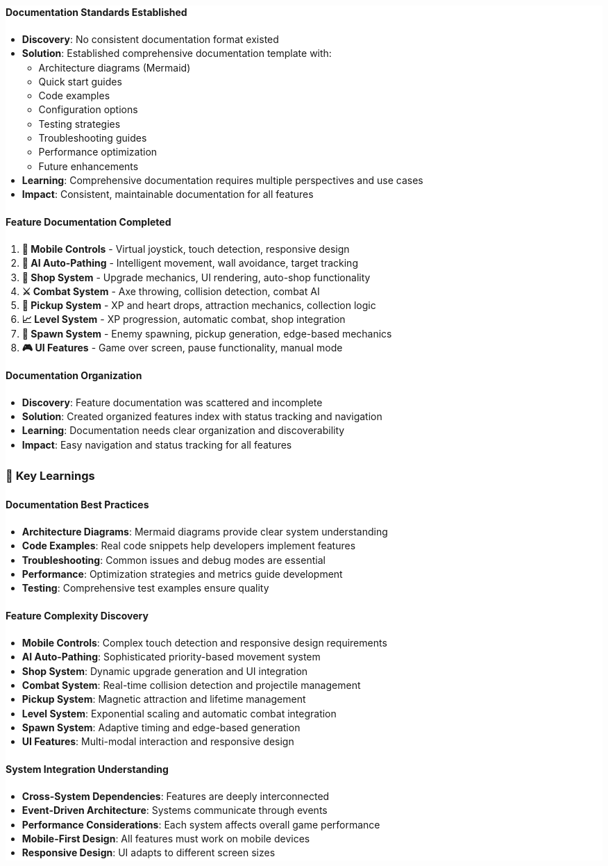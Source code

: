 #### **Documentation Standards Established**
- **Discovery**: No consistent documentation format existed
- **Solution**: Established comprehensive documentation template with:
  - Architecture diagrams (Mermaid)
  - Quick start guides
  - Code examples
  - Configuration options
  - Testing strategies
  - Troubleshooting guides
  - Performance optimization
  - Future enhancements
- **Learning**: Comprehensive documentation requires multiple perspectives and use cases
- **Impact**: Consistent, maintainable documentation for all features

#### **Feature Documentation Completed**
1. **📱 Mobile Controls** - Virtual joystick, touch detection, responsive design
2. **🧠 AI Auto-Pathing** - Intelligent movement, wall avoidance, target tracking
3. **🏪 Shop System** - Upgrade mechanics, UI rendering, auto-shop functionality
4. **⚔️ Combat System** - Axe throwing, collision detection, combat AI
5. **🎁 Pickup System** - XP and heart drops, attraction mechanics, collection logic
6. **📈 Level System** - XP progression, automatic combat, shop integration
7. **👾 Spawn System** - Enemy spawning, pickup generation, edge-based mechanics
8. **🎮 UI Features** - Game over screen, pause functionality, manual mode

#### **Documentation Organization**
- **Discovery**: Feature documentation was scattered and incomplete
- **Solution**: Created organized features index with status tracking and navigation
- **Learning**: Documentation needs clear organization and discoverability
- **Impact**: Easy navigation and status tracking for all features

### 🎯 **Key Learnings**

#### **Documentation Best Practices**
- **Architecture Diagrams**: Mermaid diagrams provide clear system understanding
- **Code Examples**: Real code snippets help developers implement features
- **Troubleshooting**: Common issues and debug modes are essential
- **Performance**: Optimization strategies and metrics guide development
- **Testing**: Comprehensive test examples ensure quality

#### **Feature Complexity Discovery**
- **Mobile Controls**: Complex touch detection and responsive design requirements
- **AI Auto-Pathing**: Sophisticated priority-based movement system
- **Shop System**: Dynamic upgrade generation and UI integration
- **Combat System**: Real-time collision detection and projectile management
- **Pickup System**: Magnetic attraction and lifetime management
- **Level System**: Exponential scaling and automatic combat integration
- **Spawn System**: Adaptive timing and edge-based generation
- **UI Features**: Multi-modal interaction and responsive design

#### **System Integration Understanding**
- **Cross-System Dependencies**: Features are deeply interconnected
- **Event-Driven Architecture**: Systems communicate through events
- **Performance Considerations**: Each system affects overall game performance
- **Mobile-First Design**: All features must work on mobile devices
- **Responsive Design**: UI adapts to different screen sizes
